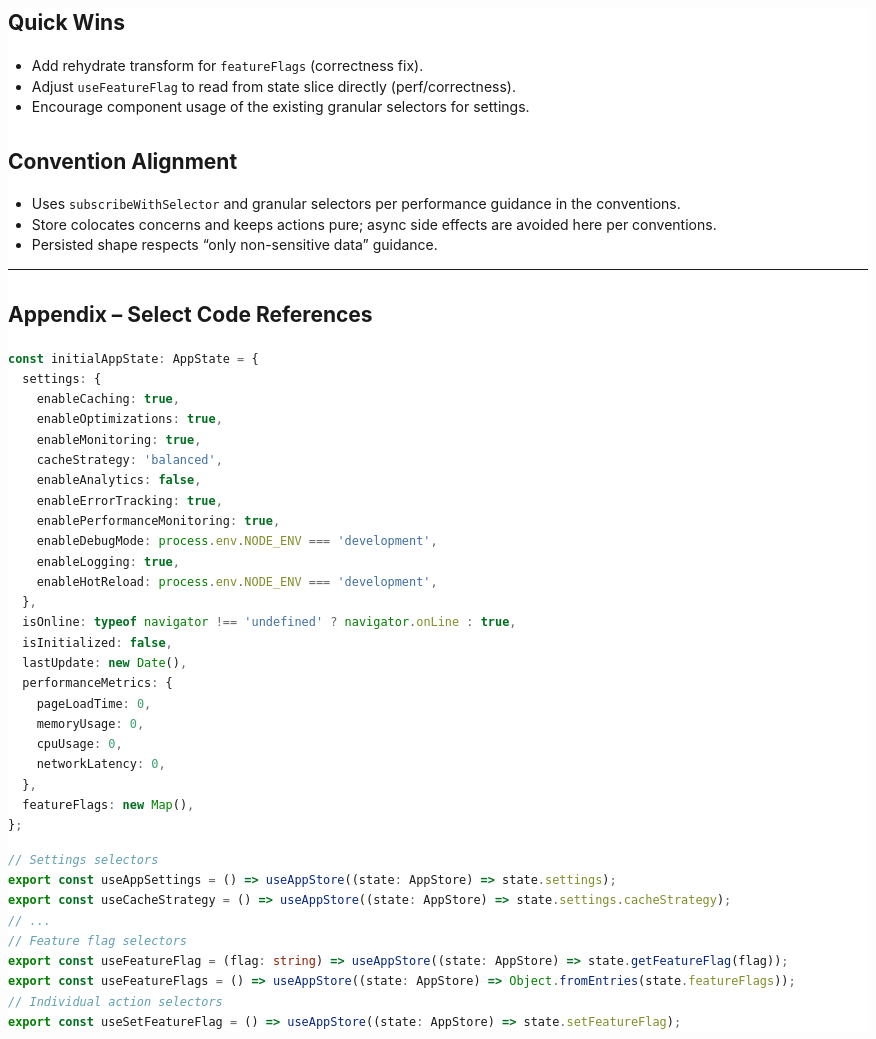 ## Quick Wins

- Add rehydrate transform for `featureFlags` (correctness fix).
- Adjust `useFeatureFlag` to read from state slice directly (perf/correctness).
- Encourage component usage of the existing granular selectors for settings.

## Convention Alignment

- Uses `subscribeWithSelector` and granular selectors per performance guidance in the conventions.
- Store colocates concerns and keeps actions pure; async side effects are avoided here per conventions.
- Persisted shape respects “only non-sensitive data” guidance.

---

## Appendix – Select Code References

```84:111:src/stores/app.store.ts
const initialAppState: AppState = {
  settings: {
    enableCaching: true,
    enableOptimizations: true,
    enableMonitoring: true,
    cacheStrategy: 'balanced',
    enableAnalytics: false,
    enableErrorTracking: true,
    enablePerformanceMonitoring: true,
    enableDebugMode: process.env.NODE_ENV === 'development',
    enableLogging: true,
    enableHotReload: process.env.NODE_ENV === 'development',
  },
  isOnline: typeof navigator !== 'undefined' ? navigator.onLine : true,
  isInitialized: false,
  lastUpdate: new Date(),
  performanceMetrics: {
    pageLoadTime: 0,
    memoryUsage: 0,
    cpuUsage: 0,
    networkLatency: 0,
  },
  featureFlags: new Map(),
};
```

```211:241:src/stores/app.store.ts
// Settings selectors
export const useAppSettings = () => useAppStore((state: AppStore) => state.settings);
export const useCacheStrategy = () => useAppStore((state: AppStore) => state.settings.cacheStrategy);
// ...
// Feature flag selectors
export const useFeatureFlag = (flag: string) => useAppStore((state: AppStore) => state.getFeatureFlag(flag));
export const useFeatureFlags = () => useAppStore((state: AppStore) => Object.fromEntries(state.featureFlags));
// Individual action selectors
export const useSetFeatureFlag = () => useAppStore((state: AppStore) => state.setFeatureFlag);
```


